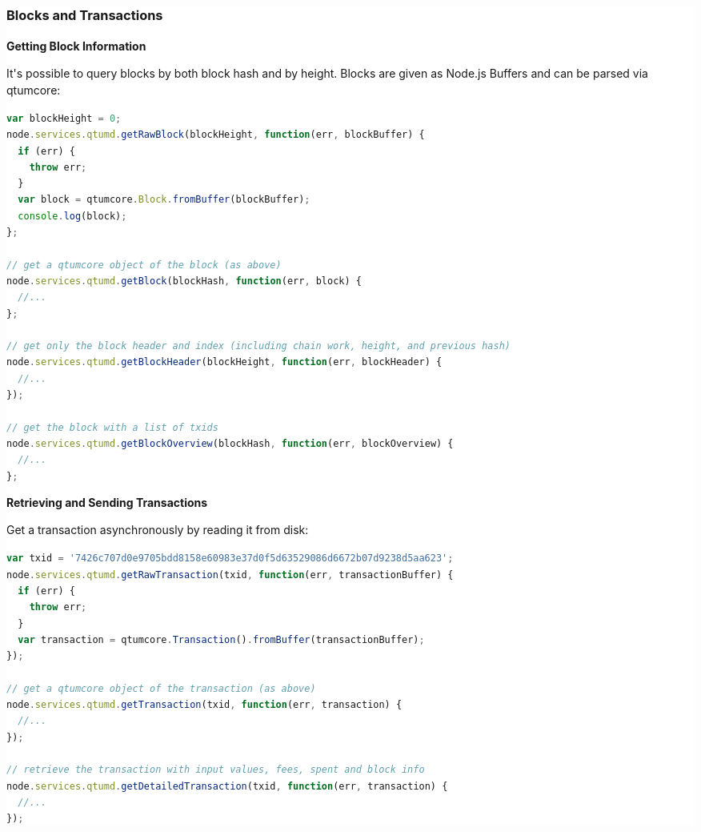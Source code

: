### Blocks and Transactions

**Getting Block Information**

It's possible to query blocks by both block hash and by height. Blocks are given as Node.js Buffers and can be parsed via qtumcore:

```js
var blockHeight = 0;
node.services.qtumd.getRawBlock(blockHeight, function(err, blockBuffer) {
  if (err) {
    throw err;
  }
  var block = qtumcore.Block.fromBuffer(blockBuffer);
  console.log(block);
};

// get a qtumcore object of the block (as above)
node.services.qtumd.getBlock(blockHash, function(err, block) {
  //...
};

// get only the block header and index (including chain work, height, and previous hash)
node.services.qtumd.getBlockHeader(blockHeight, function(err, blockHeader) {
  //...
});

// get the block with a list of txids
node.services.qtumd.getBlockOverview(blockHash, function(err, blockOverview) {
  //...
};
```

**Retrieving and Sending Transactions**

Get a transaction asynchronously by reading it from disk:

```js
var txid = '7426c707d0e9705bdd8158e60983e37d0f5d63529086d6672b07d9238d5aa623';
node.services.qtumd.getRawTransaction(txid, function(err, transactionBuffer) {
  if (err) {
    throw err;
  }
  var transaction = qtumcore.Transaction().fromBuffer(transactionBuffer);
});

// get a qtumcore object of the transaction (as above)
node.services.qtumd.getTransaction(txid, function(err, transaction) {
  //...
});

// retrieve the transaction with input values, fees, spent and block info
node.services.qtumd.getDetailedTransaction(txid, function(err, transaction) {
  //...
});
```

